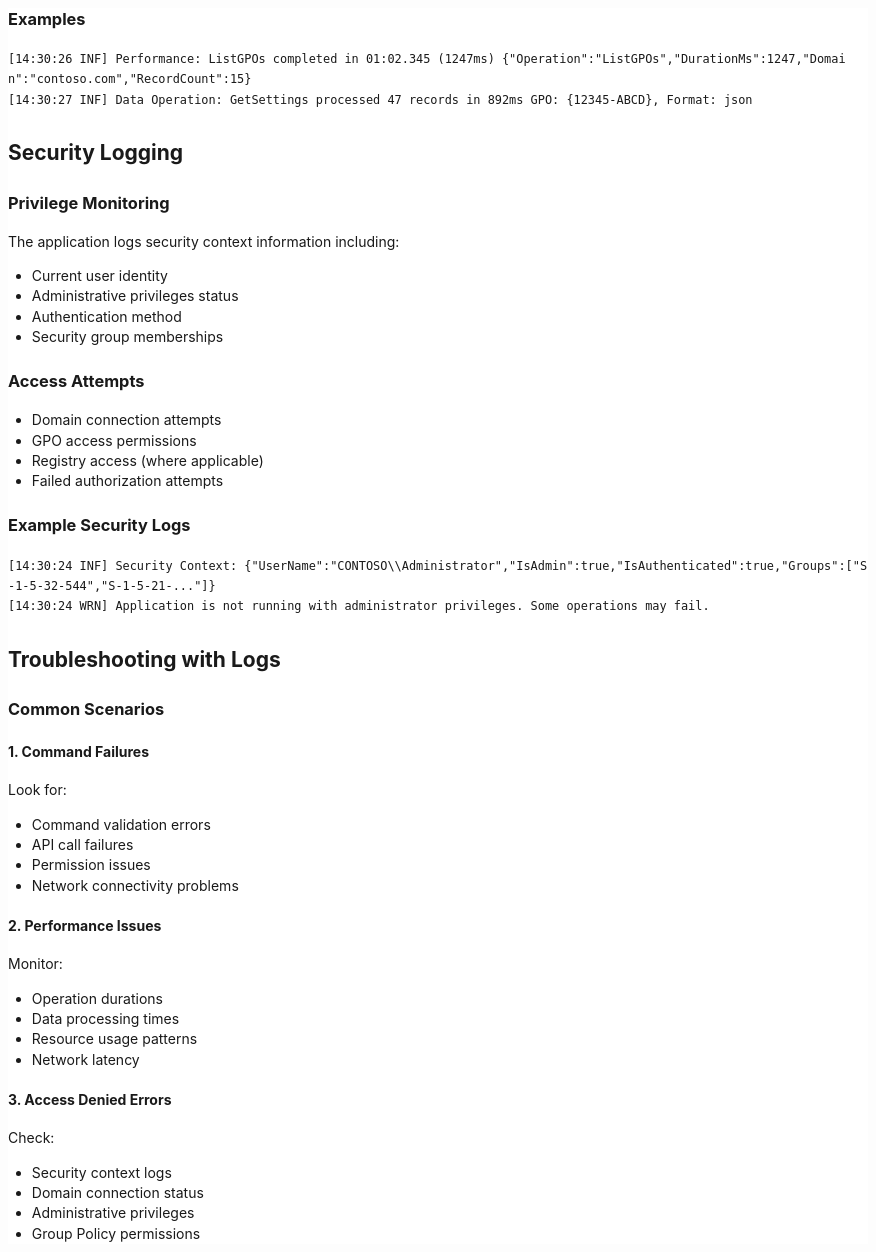 ### Examples
```
[14:30:26 INF] Performance: ListGPOs completed in 01:02.345 (1247ms) {"Operation":"ListGPOs","DurationMs":1247,"Domain":"contoso.com","RecordCount":15}
[14:30:27 INF] Data Operation: GetSettings processed 47 records in 892ms GPO: {12345-ABCD}, Format: json
```

## Security Logging

### Privilege Monitoring
The application logs security context information including:
- Current user identity
- Administrative privileges status
- Authentication method
- Security group memberships

### Access Attempts
- Domain connection attempts
- GPO access permissions
- Registry access (where applicable)
- Failed authorization attempts

### Example Security Logs
```
[14:30:24 INF] Security Context: {"UserName":"CONTOSO\\Administrator","IsAdmin":true,"IsAuthenticated":true,"Groups":["S-1-5-32-544","S-1-5-21-..."]}
[14:30:24 WRN] Application is not running with administrator privileges. Some operations may fail.
```

## Troubleshooting with Logs

### Common Scenarios

#### 1. Command Failures
Look for:
- Command validation errors
- API call failures
- Permission issues
- Network connectivity problems

#### 2. Performance Issues
Monitor:
- Operation durations
- Data processing times
- Resource usage patterns
- Network latency

#### 3. Access Denied Errors
Check:
- Security context logs
- Domain connection status
- Administrative privileges
- Group Policy permissions
